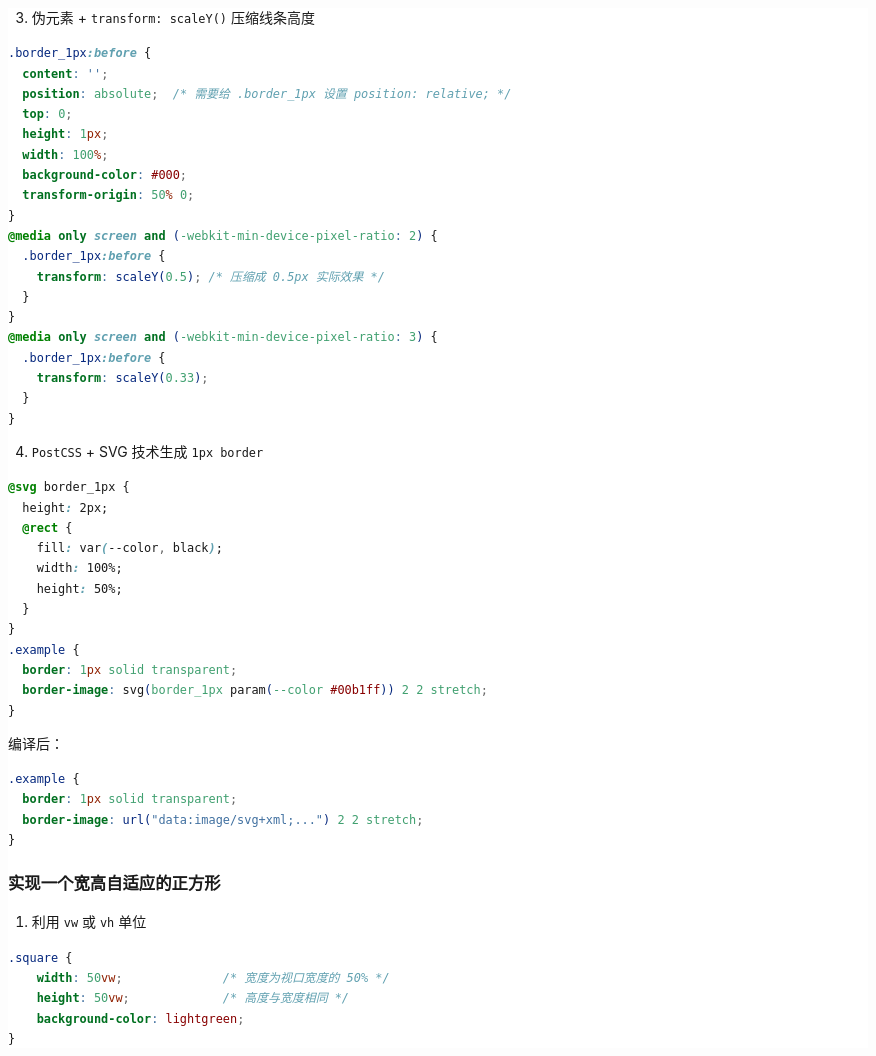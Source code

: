 3. 伪元素 + `transform: scaleY()` 压缩线条高度

```css
.border_1px:before {
  content: '';
  position: absolute;  /* 需要给 .border_1px 设置 position: relative; */
  top: 0;
  height: 1px;
  width: 100%;
  background-color: #000;
  transform-origin: 50% 0;
}
@media only screen and (-webkit-min-device-pixel-ratio: 2) {
  .border_1px:before {
    transform: scaleY(0.5); /* 压缩成 0.5px 实际效果 */
  }
}
@media only screen and (-webkit-min-device-pixel-ratio: 3) {
  .border_1px:before {
    transform: scaleY(0.33);
  }
}
```

4. `PostCSS` + SVG 技术生成 `1px border`

```css
@svg border_1px {
  height: 2px;
  @rect {
    fill: var(--color, black);
    width: 100%;
    height: 50%;
  }
}
.example {
  border: 1px solid transparent;
  border-image: svg(border_1px param(--color #00b1ff)) 2 2 stretch;
}
```

编译后：

```css
.example {
  border: 1px solid transparent;
  border-image: url("data:image/svg+xml;...") 2 2 stretch;
}
```

### 实现一个宽高自适应的正方形

1. 利用 `vw` 或 `vh` 单位

```css
.square {
    width: 50vw;              /* 宽度为视口宽度的 50% */
    height: 50vw;             /* 高度与宽度相同 */
    background-color: lightgreen;
}
```
